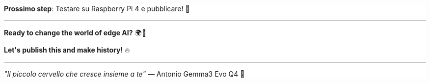 **Prossimo step**: Testare su Raspberry Pi 4 e pubblicare! 🚀

---

**Ready to change the world of edge AI?** 🌍🧠

**Let's publish this and make history!** 🔥

---

*"Il piccolo cervello che cresce insieme a te"* — Antonio Gemma3 Evo Q4 💙
